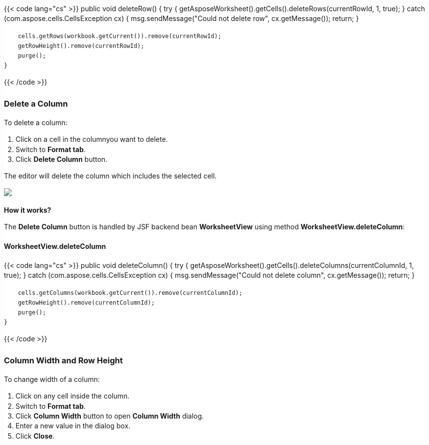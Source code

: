 {{< code lang="cs" >}}
    public void deleteRow() {
        try {
            getAsposeWorksheet().getCells().deleteRows(currentRowId, 1, true);
        } catch (com.aspose.cells.CellsException cx) {
            msg.sendMessage("Could not delete row", cx.getMessage());
            return;
        }

        cells.getRows(workbook.getCurrent()).remove(currentRowId);
        getRowHeight().remove(currentRowId);
        purge();
    }
{{< /code >}}

### Delete a Column

To delete a column:

1.  Click on a cell in the columnyou want to delete.
2.  Switch to **Format tab**.
3.  Click **Delete Column** button.

The editor will delete the column which includes the selected cell.

![](http://i.imgur.com/JJSOrNM.png)

**How it works?**

The **Delete Column** button is handled by JSF backend bean **WorksheetView** using method **WorksheetView.deleteColumn**:

#### WorksheetView.deleteColumn

{{< code lang="cs" >}}
    public void deleteColumn() {
        try {
            getAsposeWorksheet().getCells().deleteColumns(currentColumnId, 1, true);
        } catch (com.aspose.cells.CellsException cx) {
            msg.sendMessage("Could not delete column", cx.getMessage());
            return;
        }

        cells.getColumns(workbook.getCurrent()).remove(currentColumnId);
        getRowHeight().remove(currentColumnId);
        purge();
    }
{{< /code >}}

### Column Width and Row Height

To change width of a column:

1.  Click on any cell inside the column.
2.  Switch to **Format tab**.
3.  Click **Column Width** button to open **Column Width** dialog.
4.  Enter a new value in the dialog box.
5.  Click **Close**.
